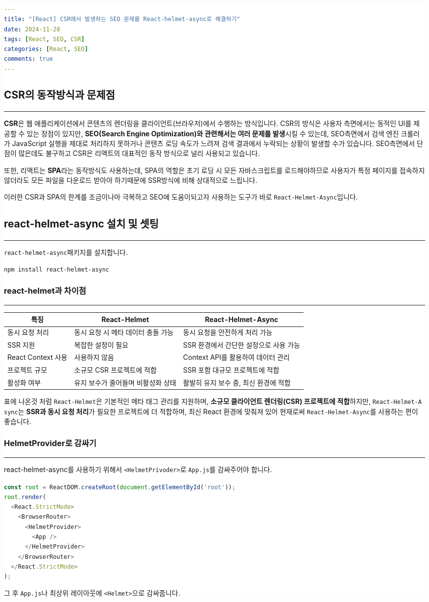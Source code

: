 ```yaml
---
title: "[React] CSR에서 발생하는 SEO 문제를 React-helmet-async로 해결하기"
date: 2024-11-28
tags: [React, SEO, CSR]
categories: [React, SEO]
comments: true
---
```


## CSR의 동작방식과 문제점
---
**CSR**은 웹 애플리케이션에서 콘텐츠의 렌더링을 클라이언트(브라우저)에서 수행하는 방식입니다. CSR의 방식은 사용자 측면에서는 동적인 UI를 제공할 수 있는 장점이 있지만, **SEO(Search Engine Optimization)와 관련해서는 여러 문제를 발생**시킬 수 있는데, SEO측면에서 검색 엔진 크롤러가 JavaScript 실행을 제대로 처리하지 못하거나 콘텐츠 로딩 속도가 느려져 검색 결과에서 누락되는 상황이 발생할 수가 있습니다. SEO측면에서 단점이 많은데도 불구하고 CSR은 리액트의 대표적인 동작 방식으로 널리 사용되고 있습니다.

또한, 리액트는 **SPA**라는 동작방식도 사용하는데, SPA의 역할은 초기 로딩 시 모든 자바스크립트를 로드해야하므로 사용자가 특정 페이지를 접속하지 않더라도 모든 파일을 다운로드 받아야 하기때문에 SSR방식에 비해 상대적으로 느립니다.

이러한 CSR과 SPA의 한계를 조금이나마 극복하고 SEO에 도움이되고자 사용하는 도구가 바로 `React-Helmet-Async`입니다.

## react-helmet-async 설치 및 셋팅
---
`react-helmet-async`패키지를 설치합니다.
```shell
npm install react-helmet-async
```
### react-helmet과 차이점
---

|특징|React-Helmet|React-Helmet-Async|
|------|---|---|
|동시 요청 처리|동시 요청 시 메타 데이터 충돌 가능|동시 요청을 안전하게 처리 가능|
|SSR 지원|복잡한 설정이 필요|SSR 환경에서 간단한 설정으로 사용 가능|
|React Context 사용|사용하지 않음|Context API를 활용하여 데이터 관리|
|프로젝트 규모|소규모 CSR 프로젝트에 적합|SSR 포함 대규모 프로젝트에 적합|
|활성화 여부|유지 보수가 줄어들며 비활성화 상태|활발히 유지 보수 중, 최신 환경에 적합|

표에 나온것 처럼 `React-Helmet`은 기본적인 메타 태그 관리를 지원하며, **소규모 클라이언트 렌더링(CSR) 프로젝트에 적합**하지만, `React-Helmet-Async`는 **SSR과 동시 요청 처리**가 필요한 프로젝트에 더 적합하며, 최신 React 환경에 맞춰져 있어 현재로써 `React-Helmet-Async`를 사용하는 편이 좋습니다.

### HelmetProvider로 감싸기
---
react-helmet-async를 사용하기 위해서 `<HelmetPrivoder>`로 `App.js`를 감싸주어야 합니다.
```javascript
const root = ReactDOM.createRoot(document.getElementById('root'));
root.render(
  <React.StrictMode>
    <BrowserRouter>
      <HelmetProvider>
        <App />
      </HelmetProvider>
    </BrowserRouter>
  </React.StrictMode>
);
```
그 후 `App.js`나 최상위 레이아웃에 `<Helmet>`으로 감싸줍니다.

